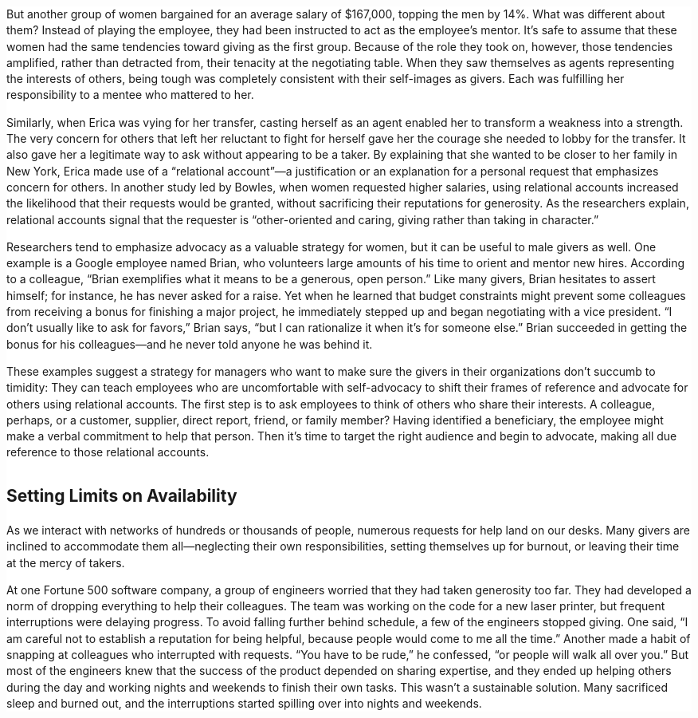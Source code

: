 But another group of women bargained for an average salary of $167,000, topping the men by 14%. What was different about them? Instead of playing the employee, they had been instructed to act as the employee’s mentor. It’s safe to assume that these women had the same tendencies toward giving as the first group. Because of the role they took on, however, those tendencies amplified, rather than detracted from, their tenacity at the negotiating table. When they saw themselves as agents representing the interests of others, being tough was completely consistent with their self-images as givers. Each was fulfilling her responsibility to a mentee who mattered to her.

Similarly, when Erica was vying for her transfer, casting herself as an agent enabled her to transform a weakness into a strength. The very concern for others that left her reluctant to fight for herself gave her the courage she needed to lobby for the transfer. It also gave her a legitimate way to ask without appearing to be a taker. By explaining that she wanted to be closer to her family in New York, Erica made use of a “relational account”—a justification or an explanation for a personal request that emphasizes concern for others. In another study led by Bowles, when women requested higher salaries, using relational accounts increased the likelihood that their requests would be granted, without sacrificing their reputations for generosity. As the researchers explain, relational accounts signal that the requester is “other-oriented and caring, giving rather than taking in character.”

Researchers tend to emphasize advocacy as a valuable strategy for women, but it can be useful to male givers as well. One example is a Google employee named Brian, who volunteers large amounts of his time to orient and mentor new hires. According to a colleague, “Brian exemplifies what it means to be a generous, open person.” Like many givers, Brian hesitates to assert himself; for instance, he has never asked for a raise. Yet when he learned that budget constraints might prevent some colleagues from receiving a bonus for finishing a major project, he immediately stepped up and began negotiating with a vice president. “I don’t usually like to ask for favors,” Brian says, “but I can rationalize it when it’s for someone else.” Brian succeeded in getting the bonus for his colleagues—and he never told anyone he was behind it.

These examples suggest a strategy for managers who want to make sure the givers in their organizations don’t succumb to timidity: They can teach employees who are uncomfortable with self-advocacy to shift their frames of reference and advocate for others using relational accounts. The first step is to ask employees to think of others who share their interests. A colleague, perhaps, or a customer, supplier, direct report, friend, or family member? Having identified a beneficiary, the employee might make a verbal commitment to help that person. Then it’s time to target the right audience and begin to advocate, making all due reference to those relational accounts.

## Setting Limits on Availability

As we interact with networks of hundreds or thousands of people, numerous requests for help land on our desks. Many givers are inclined to accommodate them all—neglecting their own responsibilities, setting themselves up for burnout, or leaving their time at the mercy of takers.

At one Fortune 500 software company, a group of engineers worried that they had taken generosity too far. They had developed a norm of dropping everything to help their colleagues. The team was working on the code for a new laser printer, but frequent interruptions were delaying progress. To avoid falling further behind schedule, a few of the engineers stopped giving. One said, “I am careful not to establish a reputation for being helpful, because people would come to me all the time.” Another made a habit of snapping at colleagues who interrupted with requests. “You have to be rude,” he confessed, “or people will walk all over you.” But most of the engineers knew that the success of the product depended on sharing expertise, and they ended up helping others during the day and working nights and weekends to finish their own tasks. This wasn’t a sustainable solution. Many sacrificed sleep and burned out, and the interruptions started spilling over into nights and weekends.
